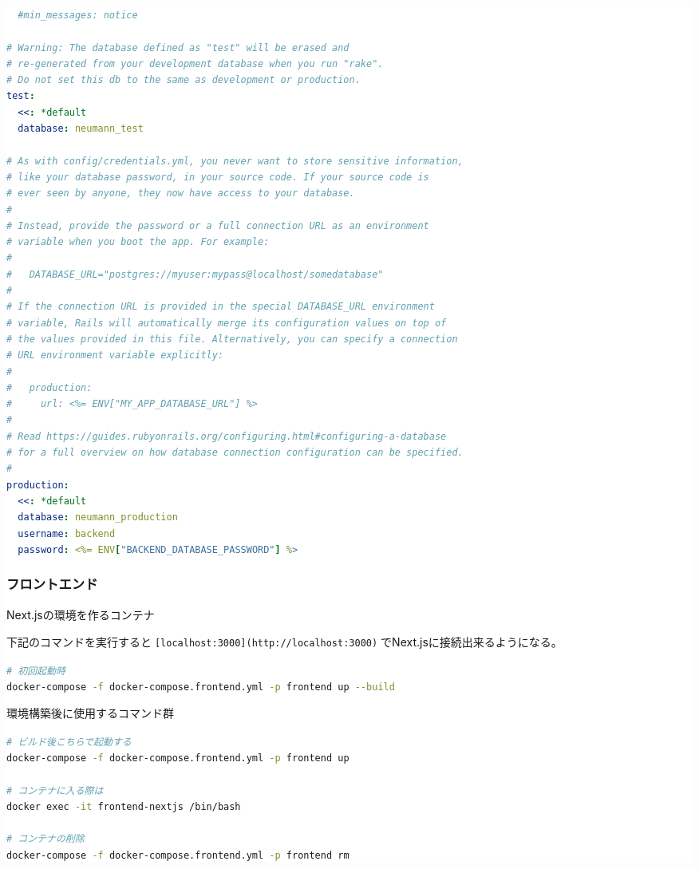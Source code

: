 ```yaml
  #min_messages: notice

# Warning: The database defined as "test" will be erased and
# re-generated from your development database when you run "rake".
# Do not set this db to the same as development or production.
test:
  <<: *default
  database: neumann_test

# As with config/credentials.yml, you never want to store sensitive information,
# like your database password, in your source code. If your source code is
# ever seen by anyone, they now have access to your database.
#
# Instead, provide the password or a full connection URL as an environment
# variable when you boot the app. For example:
#
#   DATABASE_URL="postgres://myuser:mypass@localhost/somedatabase"
#
# If the connection URL is provided in the special DATABASE_URL environment
# variable, Rails will automatically merge its configuration values on top of
# the values provided in this file. Alternatively, you can specify a connection
# URL environment variable explicitly:
#
#   production:
#     url: <%= ENV["MY_APP_DATABASE_URL"] %>
#
# Read https://guides.rubyonrails.org/configuring.html#configuring-a-database
# for a full overview on how database connection configuration can be specified.
#
production:
  <<: *default
  database: neumann_production
  username: backend
  password: <%= ENV["BACKEND_DATABASE_PASSWORD"] %>
```

### フロントエンド

Next.jsの環境を作るコンテナ

下記のコマンドを実行すると `[localhost:3000](http://localhost:3000)` でNext.jsに接続出来るようになる。

```bash
# 初回起動時
docker-compose -f docker-compose.frontend.yml -p frontend up --build
```

環境構築後に使用するコマンド群

```bash
# ビルド後こちらで起動する
docker-compose -f docker-compose.frontend.yml -p frontend up

# コンテナに入る際は
docker exec -it frontend-nextjs /bin/bash

# コンテナの削除
docker-compose -f docker-compose.frontend.yml -p frontend rm
```
